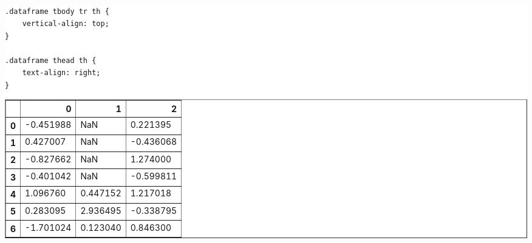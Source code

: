     .dataframe tbody tr th {
        vertical-align: top;
    }

    .dataframe thead th {
        text-align: right;
    }
</style>
<table border="1" class="dataframe">
  <thead>
    <tr style="text-align: right;">
      <th></th>
      <th>0</th>
      <th>1</th>
      <th>2</th>
    </tr>
  </thead>
  <tbody>
    <tr>
      <th>0</th>
      <td>-0.451988</td>
      <td>NaN</td>
      <td>0.221395</td>
    </tr>
    <tr>
      <th>1</th>
      <td>0.427007</td>
      <td>NaN</td>
      <td>-0.436068</td>
    </tr>
    <tr>
      <th>2</th>
      <td>-0.827662</td>
      <td>NaN</td>
      <td>1.274000</td>
    </tr>
    <tr>
      <th>3</th>
      <td>-0.401042</td>
      <td>NaN</td>
      <td>-0.599811</td>
    </tr>
    <tr>
      <th>4</th>
      <td>1.096760</td>
      <td>0.447152</td>
      <td>1.217018</td>
    </tr>
    <tr>
      <th>5</th>
      <td>0.283095</td>
      <td>2.936495</td>
      <td>-0.338795</td>
    </tr>
    <tr>
      <th>6</th>
      <td>-1.701024</td>
      <td>0.123040</td>
      <td>0.846300</td>
    </tr>
  </tbody>
</table>
</div>
